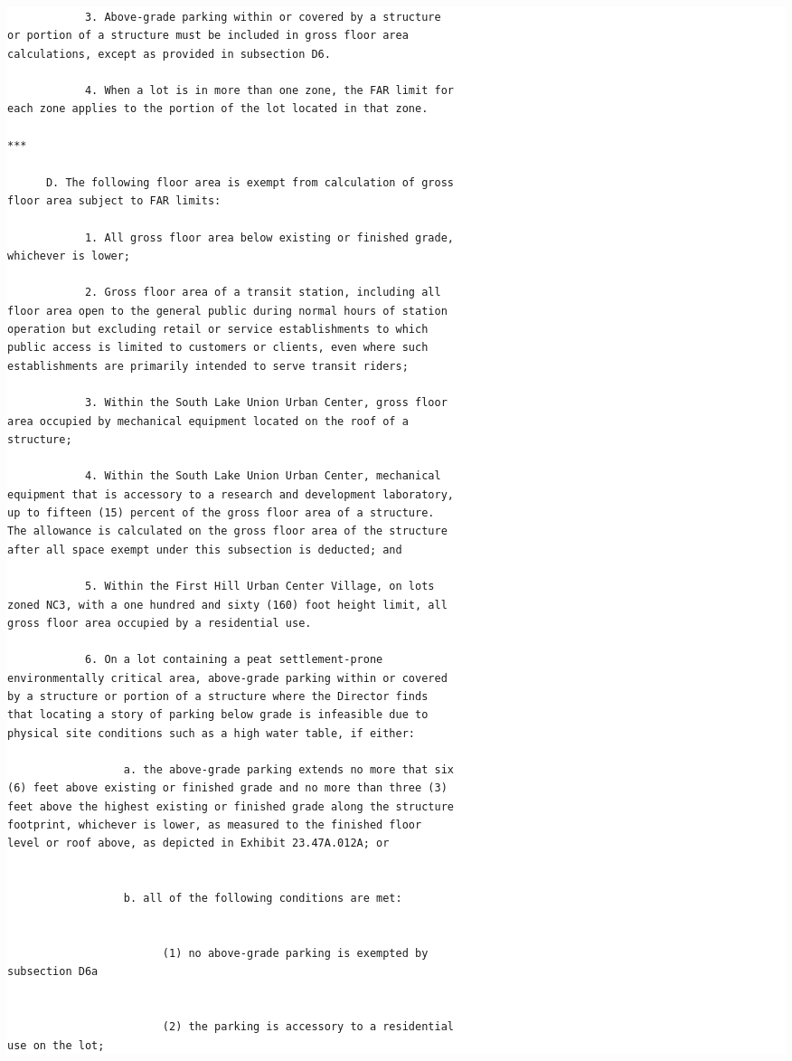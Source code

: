                 3. Above-grade parking within or covered by a structure  
    or portion of a structure must be included in gross floor area  
    calculations, except as provided in subsection D6.  
  
                4. When a lot is in more than one zone, the FAR limit for  
    each zone applies to the portion of the lot located in that zone.  
  
    ***  
  
          D. The following floor area is exempt from calculation of gross  
    floor area subject to FAR limits:  
  
                1. All gross floor area below existing or finished grade,  
    whichever is lower;  
  
                2. Gross floor area of a transit station, including all  
    floor area open to the general public during normal hours of station  
    operation but excluding retail or service establishments to which  
    public access is limited to customers or clients, even where such  
    establishments are primarily intended to serve transit riders;  
  
                3. Within the South Lake Union Urban Center, gross floor  
    area occupied by mechanical equipment located on the roof of a  
    structure;  
  
                4. Within the South Lake Union Urban Center, mechanical  
    equipment that is accessory to a research and development laboratory,  
    up to fifteen (15) percent of the gross floor area of a structure.  
    The allowance is calculated on the gross floor area of the structure  
    after all space exempt under this subsection is deducted; and  
  
                5. Within the First Hill Urban Center Village, on lots  
    zoned NC3, with a one hundred and sixty (160) foot height limit, all  
    gross floor area occupied by a residential use.  
  
                6. On a lot containing a peat settlement-prone  
    environmentally critical area, above-grade parking within or covered  
    by a structure or portion of a structure where the Director finds  
    that locating a story of parking below grade is infeasible due to  
    physical site conditions such as a high water table, if either:  
  
                      a. the above-grade parking extends no more that six  
    (6) feet above existing or finished grade and no more than three (3)  
    feet above the highest existing or finished grade along the structure  
    footprint, whichever is lower, as measured to the finished floor  
    level or roof above, as depicted in Exhibit 23.47A.012A; or  
  
  
                      b. all of the following conditions are met:  
  
  
                            (1) no above-grade parking is exempted by  
    subsection D6a  
  
  
                            (2) the parking is accessory to a residential  
    use on the lot;  
  
  